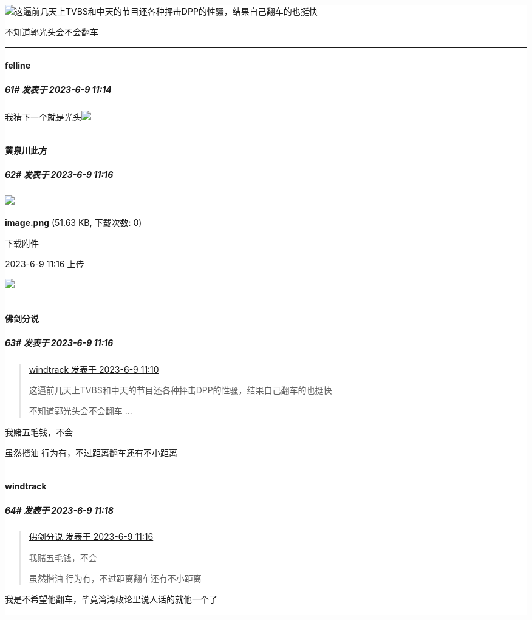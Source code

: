 <img src="https://static.saraba1st.com/image/smiley/face2017/067.png" referrerpolicy="no-referrer">这逼前几天上TVBS和中天的节目还各种抨击DPP的性骚，结果自己翻车的也挺快

不知道郭光头会不会翻车


*****

####  felline  
##### 61#       发表于 2023-6-9 11:14

我猜下一个就是光头<img src="https://static.saraba1st.com/image/smiley/face2017/067.png" referrerpolicy="no-referrer">

*****

####  黄泉川此方  
##### 62#       发表于 2023-6-9 11:16

<img src="https://img.saraba1st.com/forum/202306/09/111648u3664hhydomnhwpm.png" referrerpolicy="no-referrer">

<strong>image.png</strong> (51.63 KB, 下载次数: 0)

下载附件

2023-6-9 11:16 上传

<img src="https://static.saraba1st.com/image/smiley/face2017/049.png" referrerpolicy="no-referrer">

*****

####  佛剑分说  
##### 63#       发表于 2023-6-9 11:16

<blockquote><a href="httphttps://bbs.saraba1st.com/2b/forum.php?mod=redirect&amp;goto=findpost&amp;pid=61198168&amp;ptid=2139174" target="_blank">windtrack 发表于 2023-6-9 11:10</a>

这逼前几天上TVBS和中天的节目还各种抨击DPP的性骚，结果自己翻车的也挺快

不知道郭光头会不会翻车 ...</blockquote>
我赌五毛钱，不会

虽然揩油 行为有，不过距离翻车还有不小距离

*****

####  windtrack  
##### 64#       发表于 2023-6-9 11:18

<blockquote><a href="httphttps://bbs.saraba1st.com/2b/forum.php?mod=redirect&amp;goto=findpost&amp;pid=61198297&amp;ptid=2139174" target="_blank">佛剑分说 发表于 2023-6-9 11:16</a>

我赌五毛钱，不会

虽然揩油 行为有，不过距离翻车还有不小距离</blockquote>
我是不希望他翻车，毕竟湾湾政论里说人话的就他一个了

*****
